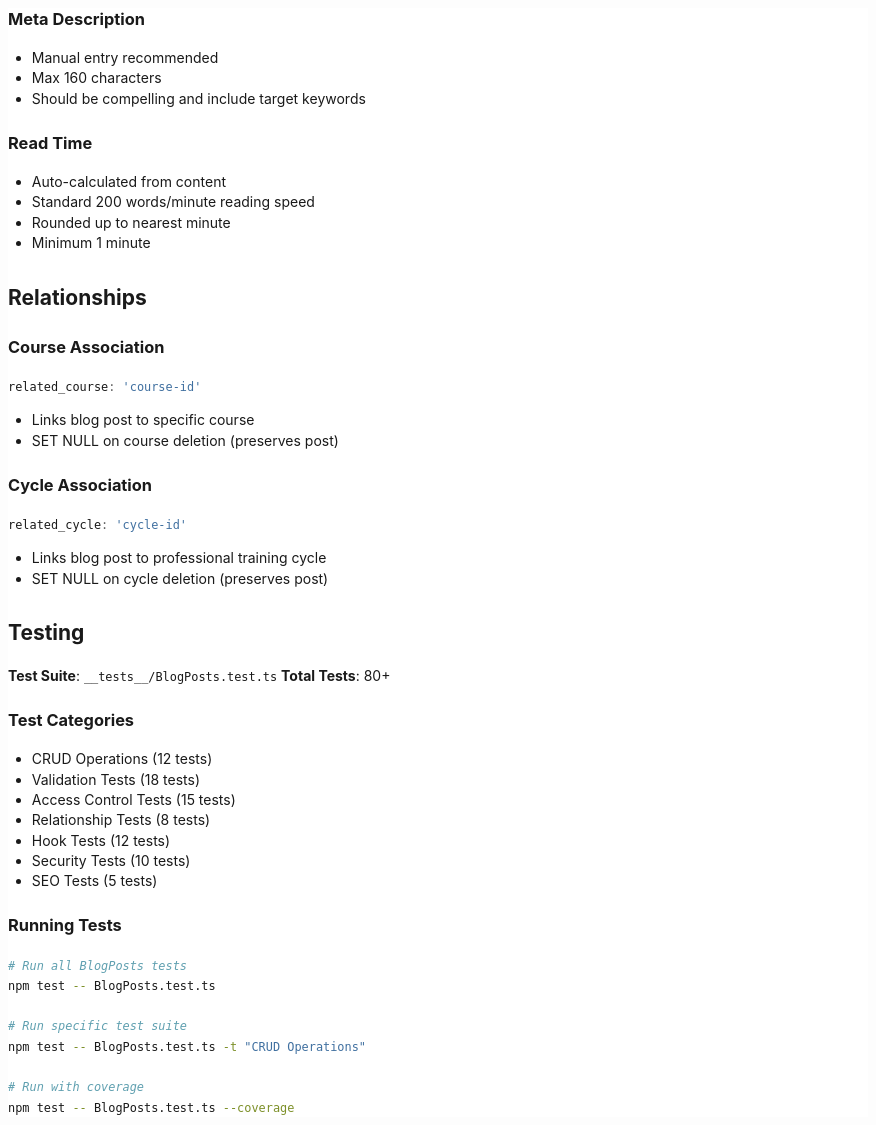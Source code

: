 ### Meta Description

- Manual entry recommended
- Max 160 characters
- Should be compelling and include target keywords

### Read Time

- Auto-calculated from content
- Standard 200 words/minute reading speed
- Rounded up to nearest minute
- Minimum 1 minute

## Relationships

### Course Association

```typescript
related_course: 'course-id'
```
- Links blog post to specific course
- SET NULL on course deletion (preserves post)

### Cycle Association

```typescript
related_cycle: 'cycle-id'
```
- Links blog post to professional training cycle
- SET NULL on cycle deletion (preserves post)

## Testing

**Test Suite**: `__tests__/BlogPosts.test.ts`
**Total Tests**: 80+

### Test Categories
- CRUD Operations (12 tests)
- Validation Tests (18 tests)
- Access Control Tests (15 tests)
- Relationship Tests (8 tests)
- Hook Tests (12 tests)
- Security Tests (10 tests)
- SEO Tests (5 tests)

### Running Tests

```bash
# Run all BlogPosts tests
npm test -- BlogPosts.test.ts

# Run specific test suite
npm test -- BlogPosts.test.ts -t "CRUD Operations"

# Run with coverage
npm test -- BlogPosts.test.ts --coverage
```

